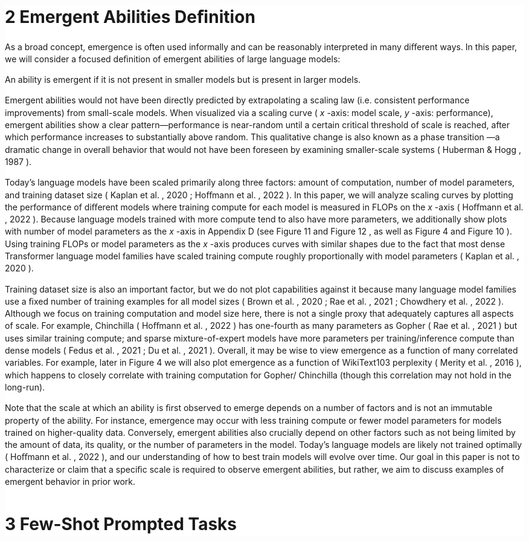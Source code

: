 # 2 Emergent Abilities Deﬁnition  

As a broad concept, emergence is often used informally and can be reasonably interpreted in many diﬀerent ways. In this paper, we will consider a focused deﬁnition of emergent abilities of large language models:  

An ability is emergent if it is not present in smaller models but is present in larger models.  

Emergent abilities would not have been directly predicted by extrapolating a scaling law (i.e. consistent performance improvements) from small-scale models. When visualized via a scaling curve (  $x$  -axis: model scale,    $y$  -axis: performance), emergent abilities show a clear pattern—performance is near-random until a certain critical threshold of scale is reached, after which performance increases to substantially above random. This qualitative change is also known as a  phase transition —a dramatic change in overall behavior that would not have been foreseen by examining smaller-scale systems ( Huberman & Hogg ,  1987 ).  

Today’s language models have been scaled primarily along three factors: amount of computation, number of model parameters, and training dataset size ( Kaplan et al. ,  2020 ;  Hoﬀmann et al. ,  2022 ). In this paper, we will analyze scaling curves by plotting the performance of diﬀerent models where training compute for each model is measured in FLOPs on the    $x$  -axis ( Hoﬀmann et al. ,  2022 ). Because language models trained with more compute tend to also have more parameters, we additionally show plots with number of model parameters as the    $x$  -axis in Appendix  D  (see Figure  11  and Figure  12 , as well as Figure  4  and Figure  10 ). Using training FLOPs or model parameters as the    $x$  -axis produces curves with similar shapes due to the fact that most dense Transformer language model families have scaled training compute roughly proportionally with model parameters ( Kaplan et al. ,  2020 ).  

Training dataset size is also an important factor, but we do not plot capabilities against it because many language model families use a ﬁxed number of training examples for all model sizes ( Brown et al. ,  2020 ;  Rae et al. ,  2021 ;  Chowdhery et al. ,  2022 ). Although we focus on training computation and model size here, there is not a single proxy that adequately captures all aspects of scale. For example, Chinchilla ( Hoﬀmann et al. , 2022 ) has one-fourth as many parameters as Gopher ( Rae et al. ,  2021 ) but uses similar training compute; and sparse mixture-of-expert models have more parameters per training/inference compute than dense models ( Fedus et al. ,  2021 ;  Du et al. ,  2021 ). Overall, it may be wise to view emergence as a function of many correlated variables. For example, later in Figure  4  we will also plot emergence as a function of WikiText103 perplexity ( Merity et al. ,  2016 ), which happens to closely correlate with training computation for Gopher/ Chinchilla (though this correlation may not hold in the long-run).  

Note that the scale at which an ability is ﬁrst observed to emerge depends on a number of factors and is not an immutable property of the ability. For instance, emergence may occur with less training compute or fewer model parameters for models trained on higher-quality data. Conversely, emergent abilities also crucially depend on other factors such as not being limited by the amount of data, its quality, or the number of parameters in the model. Today’s language models are likely not trained optimally ( Hoﬀmann et al. ,  2022 ), and our understanding of how to best train models will evolve over time. Our goal in this paper is not to characterize or claim that a speciﬁc scale is required to observe emergent abilities, but rather, we aim to discuss examples of emergent behavior in prior work.  

# 3 Few-Shot Prompted Tasks  
